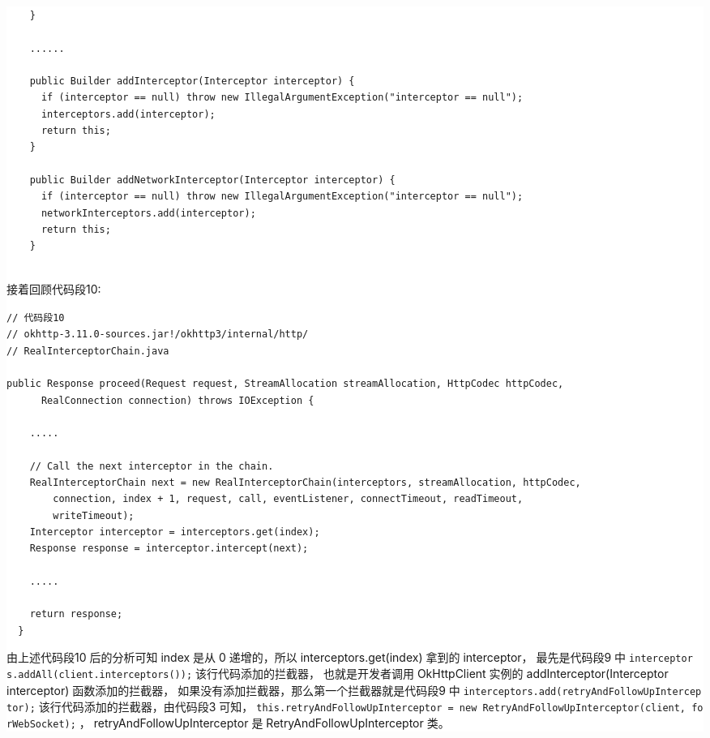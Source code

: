 ```
    }
    
    ......
    
    public Builder addInterceptor(Interceptor interceptor) {
      if (interceptor == null) throw new IllegalArgumentException("interceptor == null");
      interceptors.add(interceptor);
      return this;
    }

    public Builder addNetworkInterceptor(Interceptor interceptor) {
      if (interceptor == null) throw new IllegalArgumentException("interceptor == null");
      networkInterceptors.add(interceptor);
      return this;
    }
    
```

接着回顾代码段10:

```
// 代码段10
// okhttp-3.11.0-sources.jar!/okhttp3/internal/http/
// RealInterceptorChain.java

public Response proceed(Request request, StreamAllocation streamAllocation, HttpCodec httpCodec,
      RealConnection connection) throws IOException {

    .....

    // Call the next interceptor in the chain.
    RealInterceptorChain next = new RealInterceptorChain(interceptors, streamAllocation, httpCodec,
        connection, index + 1, request, call, eventListener, connectTimeout, readTimeout,
        writeTimeout);
    Interceptor interceptor = interceptors.get(index);
    Response response = interceptor.intercept(next);

    .....
    
    return response;
  }
```

由上述代码段10 后的分析可知
index 是从 0 递增的，所以 interceptors.get(index) 拿到的 interceptor，
最先是代码段9 中
`interceptors.addAll(client.interceptors());` 
该行代码添加的拦截器，
也就是开发者调用 OkHttpClient 实例的 addInterceptor(Interceptor interceptor) 函数添加的拦截器，
如果没有添加拦截器，那么第一个拦截器就是代码段9 中 
`interceptors.add(retryAndFollowUpInterceptor);` 
该行代码添加的拦截器，由代码段3 可知，
`this.retryAndFollowUpInterceptor = new RetryAndFollowUpInterceptor(client, forWebSocket);` ，
retryAndFollowUpInterceptor 是 RetryAndFollowUpInterceptor 类。
